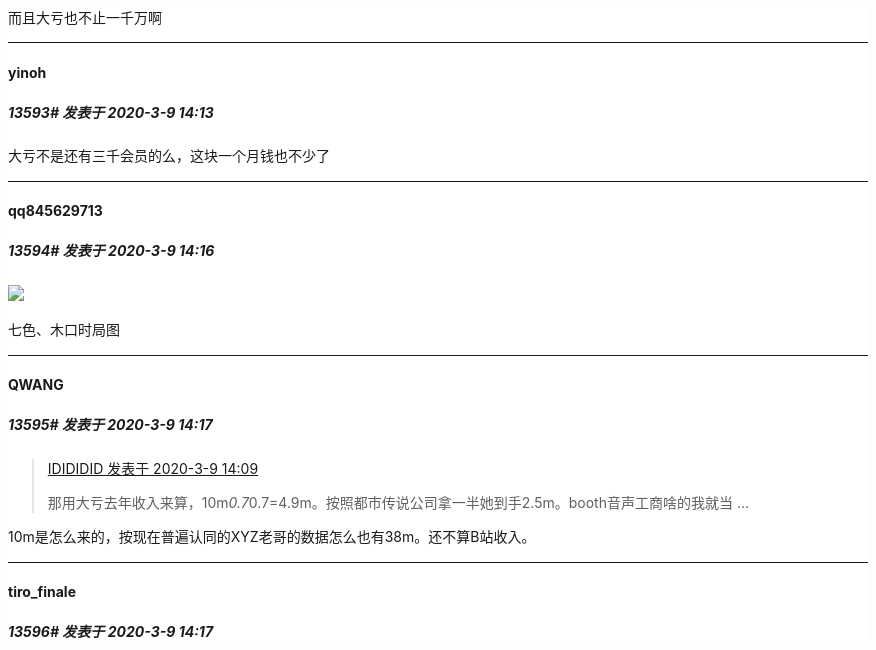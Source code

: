而且大亏也不止一千万啊







-----

####  yinoh  
##### 13593#       发表于 2020-3-9 14:13




大亏不是还有三千会员的么，这块一个月钱也不少了







-----

####  qq845629713  
##### 13594#       发表于 2020-3-9 14:16



<img src="https://i.loli.net/2020/03/09/yxUZAL9iP4dceBM.jpg" referrerpolicy="no-referrer">


七色、木口时局图







-----

####  QWANG  
##### 13595#       发表于 2020-3-9 14:17



<blockquote><a href="httphttps://bbs.saraba1st.com/2b/forum.php?mod=redirect&amp;goto=findpost&amp;pid=46669116&amp;ptid=1907975" target="_blank">IDIDIDID 发表于 2020-3-9 14:09</a>

那用大亏去年收入来算，10m*0.7*0.7=4.9m。按照都市传说公司拿一半她到手2.5m。booth音声工商啥的我就当 ...</blockquote>
10m是怎么来的，按现在普遍认同的XYZ老哥的数据怎么也有38m。还不算B站收入。







-----

####  tiro_finale  
##### 13596#       发表于 2020-3-9 14:17


